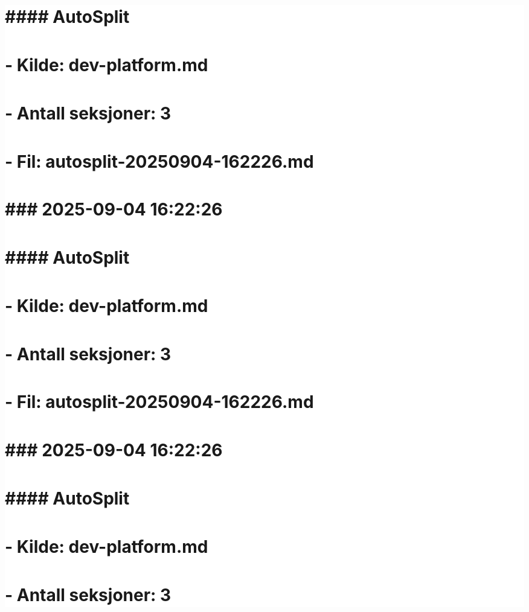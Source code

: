 # \#### AutoSplit

# \- Kilde: dev-platform.md

# \- Antall seksjoner: 3

# \- Fil: autosplit-20250904-162226.md

#

#

#

#

# \### 2025-09-04 16:22:26

# \#### AutoSplit

# \- Kilde: dev-platform.md

# \- Antall seksjoner: 3

# \- Fil: autosplit-20250904-162226.md

#

#

#

#

# \### 2025-09-04 16:22:26

# \#### AutoSplit

# \- Kilde: dev-platform.md

# \- Antall seksjoner: 3
